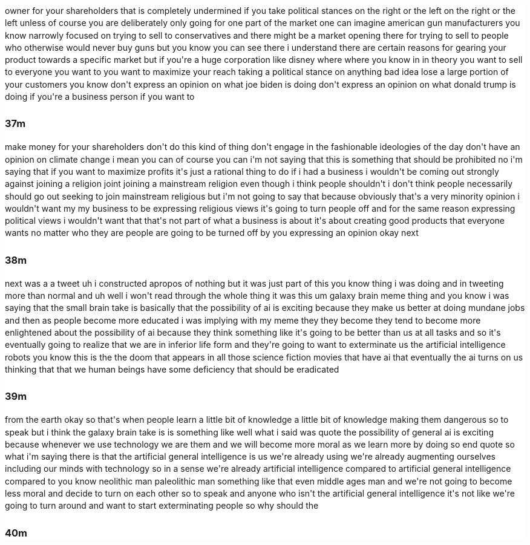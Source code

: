 owner for your shareholders that is completely undermined if you take political stances on the right or the left on the right or the left unless of course you are deliberately only going for one part of the market one can imagine american gun manufacturers you know narrowly focused on trying to sell to conservatives and there might be a market opening there for trying to sell to people who otherwise would never buy guns but you know you can see there i understand there are certain reasons for gearing your product towards a specific market but if you're a huge corporation like disney where where you know in in theory you want to sell to everyone you want to you want to maximize your reach taking a political stance on anything bad idea lose a large portion of your customers you know don't express an opinion on what joe biden is doing don't express an opinion on what donald trump is doing if you're a business person if you want to

### 37m

make money for your shareholders don't do this kind of thing don't engage in the fashionable ideologies of the day don't have an opinion on climate change i mean you can of course you can i'm not saying that this is something that should be prohibited no i'm saying that if you want to maximize profits it's just a rational thing to do if i had a business i wouldn't be coming out strongly against joining a religion joint joining a mainstream religion even though i think people shouldn't i don't think people necessarily should go out seeking to join mainstream religious but i'm not going to say that because obviously that's a very minority opinion i wouldn't want my my business to be expressing religious views it's going to turn people off and for the same reason expressing political views i wouldn't want that that's not part of what a business is about it's about creating good products that everyone wants no matter who they are people are going to be turned off by you expressing an opinion okay next

### 38m

next was a a tweet uh i constructed apropos of nothing but it was just part of this you know thing i was doing and in tweeting more than normal and uh well i won't read through the whole thing it was this um galaxy brain meme thing and you know i was saying that the small brain take is basically that the possibility of ai is exciting because they make us better at doing mundane jobs and then as people become more educated i was implying with my meme they they become they tend to become more enlightened about the possibility of ai because they think something like it's going to be better than us at all tasks and so it's eventually going to realize that we are in inferior life form and they're going to want to exterminate us the artificial intelligence robots you know this is the the doom that appears in all those science fiction movies that have ai that eventually the ai turns on us thinking that that we human beings have some deficiency that should be eradicated

### 39m

from the earth okay so that's when people learn a little bit of knowledge a little bit of knowledge making them dangerous so to speak but i think the galaxy brain take is is something like well what i said was quote the possibility of general ai is exciting because whenever we use technology we are them and we will become more moral as we learn more by doing so end quote so what i'm saying there is that the artificial general intelligence is us we're already using we're already augmenting ourselves including our minds with technology so in a sense we're already artificial intelligence compared to artificial general intelligence compared to you know neolithic man paleolithic man something like that even middle ages man and we're not going to become less moral and decide to turn on each other so to speak and anyone who isn't the artificial general intelligence it's not like we're going to turn around and want to start exterminating people so why should the

### 40m
